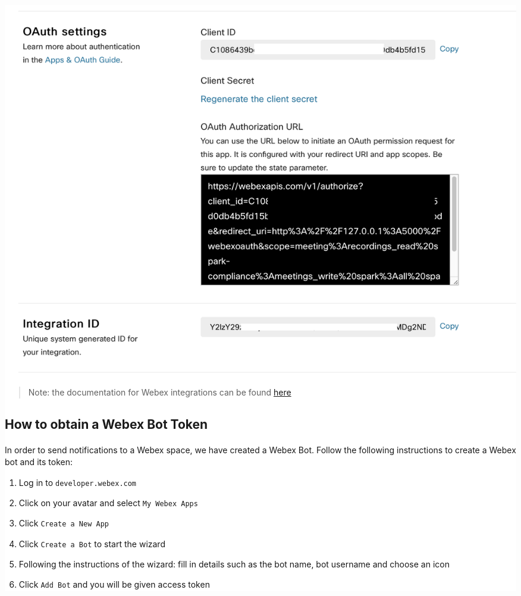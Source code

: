 ![IMAGES/10_integration_details.png](IMAGES/10_integration_details.png)

> Note: the documentation for Webex integrations can be found [here](https://developer.webex.com/docs/integrations)

## How to obtain a Webex Bot Token

In order to send notifications to a Webex space, we have created a Webex Bot. Follow the following instructions to create a Webex bot and its token: 

1. Log in to `developer.webex.com`

2. Click on your avatar and select `My Webex Apps`

3. Click `Create a New App`

4. Click `Create a Bot` to start the wizard

5. Following the instructions of the wizard: fill in details such as the bot name, bot username and choose an icon

6. Click `Add Bot` and you will be given access token
